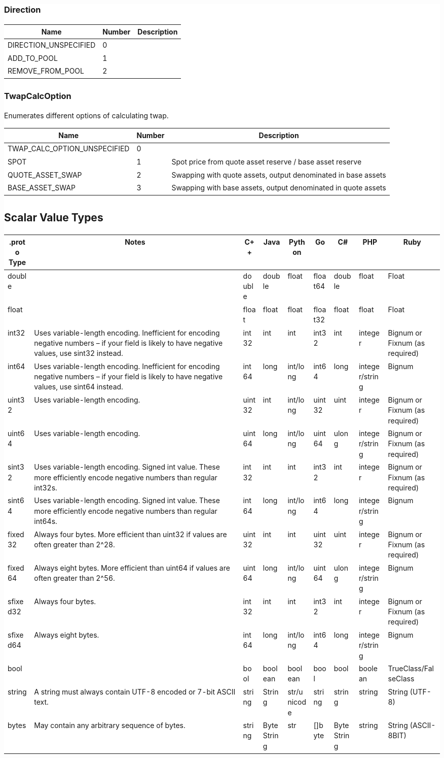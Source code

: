 <a name="nibiru-vpool-v1-Direction"></a>

### Direction


| Name | Number | Description |
| ---- | ------ | ----------- |
| DIRECTION_UNSPECIFIED | 0 |  |
| ADD_TO_POOL | 1 |  |
| REMOVE_FROM_POOL | 2 |  |



<a name="nibiru-vpool-v1-TwapCalcOption"></a>

### TwapCalcOption
Enumerates different options of calculating twap.

| Name | Number | Description |
| ---- | ------ | ----------- |
| TWAP_CALC_OPTION_UNSPECIFIED | 0 |  |
| SPOT | 1 | Spot price from quote asset reserve / base asset reserve |
| QUOTE_ASSET_SWAP | 2 | Swapping with quote assets, output denominated in base assets |
| BASE_ASSET_SWAP | 3 | Swapping with base assets, output denominated in quote assets |


 

 

 



## Scalar Value Types

| .proto Type | Notes | C++ | Java | Python | Go | C# | PHP | Ruby |
| ----------- | ----- | --- | ---- | ------ | -- | -- | --- | ---- |
| <a name="double" /> double |  | double | double | float | float64 | double | float | Float |
| <a name="float" /> float |  | float | float | float | float32 | float | float | Float |
| <a name="int32" /> int32 | Uses variable-length encoding. Inefficient for encoding negative numbers – if your field is likely to have negative values, use sint32 instead. | int32 | int | int | int32 | int | integer | Bignum or Fixnum (as required) |
| <a name="int64" /> int64 | Uses variable-length encoding. Inefficient for encoding negative numbers – if your field is likely to have negative values, use sint64 instead. | int64 | long | int/long | int64 | long | integer/string | Bignum |
| <a name="uint32" /> uint32 | Uses variable-length encoding. | uint32 | int | int/long | uint32 | uint | integer | Bignum or Fixnum (as required) |
| <a name="uint64" /> uint64 | Uses variable-length encoding. | uint64 | long | int/long | uint64 | ulong | integer/string | Bignum or Fixnum (as required) |
| <a name="sint32" /> sint32 | Uses variable-length encoding. Signed int value. These more efficiently encode negative numbers than regular int32s. | int32 | int | int | int32 | int | integer | Bignum or Fixnum (as required) |
| <a name="sint64" /> sint64 | Uses variable-length encoding. Signed int value. These more efficiently encode negative numbers than regular int64s. | int64 | long | int/long | int64 | long | integer/string | Bignum |
| <a name="fixed32" /> fixed32 | Always four bytes. More efficient than uint32 if values are often greater than 2^28. | uint32 | int | int | uint32 | uint | integer | Bignum or Fixnum (as required) |
| <a name="fixed64" /> fixed64 | Always eight bytes. More efficient than uint64 if values are often greater than 2^56. | uint64 | long | int/long | uint64 | ulong | integer/string | Bignum |
| <a name="sfixed32" /> sfixed32 | Always four bytes. | int32 | int | int | int32 | int | integer | Bignum or Fixnum (as required) |
| <a name="sfixed64" /> sfixed64 | Always eight bytes. | int64 | long | int/long | int64 | long | integer/string | Bignum |
| <a name="bool" /> bool |  | bool | boolean | boolean | bool | bool | boolean | TrueClass/FalseClass |
| <a name="string" /> string | A string must always contain UTF-8 encoded or 7-bit ASCII text. | string | String | str/unicode | string | string | string | String (UTF-8) |
| <a name="bytes" /> bytes | May contain any arbitrary sequence of bytes. | string | ByteString | str | []byte | ByteString | string | String (ASCII-8BIT) |

